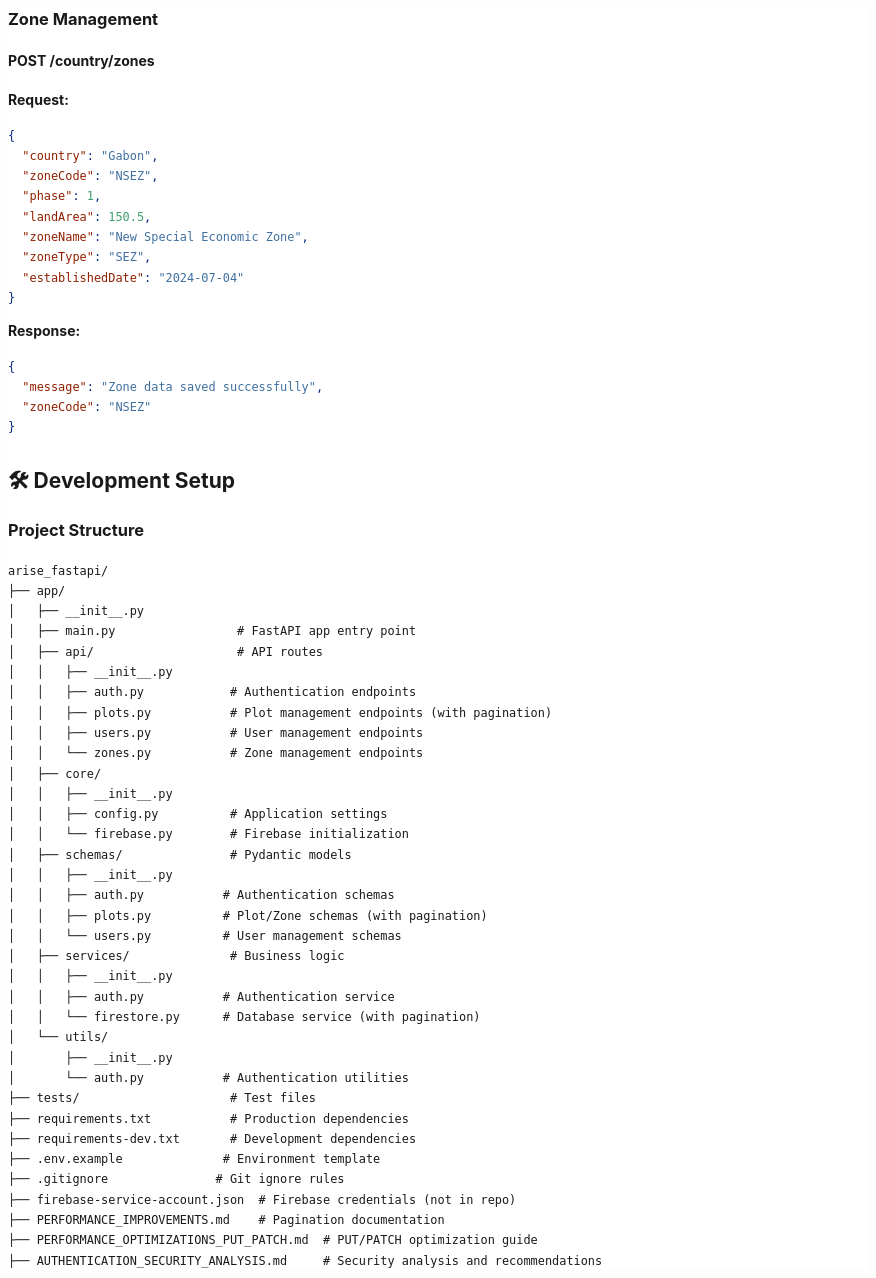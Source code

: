 
### Zone Management

#### POST /country/zones
**Request:**
```json
{
  "country": "Gabon",
  "zoneCode": "NSEZ",
  "phase": 1,
  "landArea": 150.5,
  "zoneName": "New Special Economic Zone",
  "zoneType": "SEZ",
  "establishedDate": "2024-07-04"
}
```

**Response:**
```json
{
  "message": "Zone data saved successfully",
  "zoneCode": "NSEZ"
}
```

## 🛠️ Development Setup

### Project Structure
```
arise_fastapi/
├── app/
│   ├── __init__.py
│   ├── main.py                 # FastAPI app entry point
│   ├── api/                    # API routes
│   │   ├── __init__.py
│   │   ├── auth.py            # Authentication endpoints
│   │   ├── plots.py           # Plot management endpoints (with pagination)
│   │   ├── users.py           # User management endpoints
│   │   └── zones.py           # Zone management endpoints
│   ├── core/
│   │   ├── __init__.py
│   │   ├── config.py          # Application settings
│   │   └── firebase.py        # Firebase initialization
│   ├── schemas/               # Pydantic models
│   │   ├── __init__.py
│   │   ├── auth.py           # Authentication schemas
│   │   ├── plots.py          # Plot/Zone schemas (with pagination)
│   │   └── users.py          # User management schemas
│   ├── services/              # Business logic
│   │   ├── __init__.py
│   │   ├── auth.py           # Authentication service
│   │   └── firestore.py      # Database service (with pagination)
│   └── utils/
│       ├── __init__.py
│       └── auth.py           # Authentication utilities
├── tests/                     # Test files
├── requirements.txt           # Production dependencies
├── requirements-dev.txt       # Development dependencies
├── .env.example              # Environment template
├── .gitignore               # Git ignore rules
├── firebase-service-account.json  # Firebase credentials (not in repo)
├── PERFORMANCE_IMPROVEMENTS.md    # Pagination documentation
├── PERFORMANCE_OPTIMIZATIONS_PUT_PATCH.md  # PUT/PATCH optimization guide
├── AUTHENTICATION_SECURITY_ANALYSIS.md     # Security analysis and recommendations
```